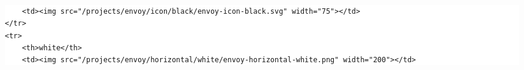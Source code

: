         <td><img src="/projects/envoy/icon/black/envoy-icon-black.svg" width="75"></td>
    </tr>
    <tr>
        <th>white</th>
        <td><img src="/projects/envoy/horizontal/white/envoy-horizontal-white.png" width="200"></td>